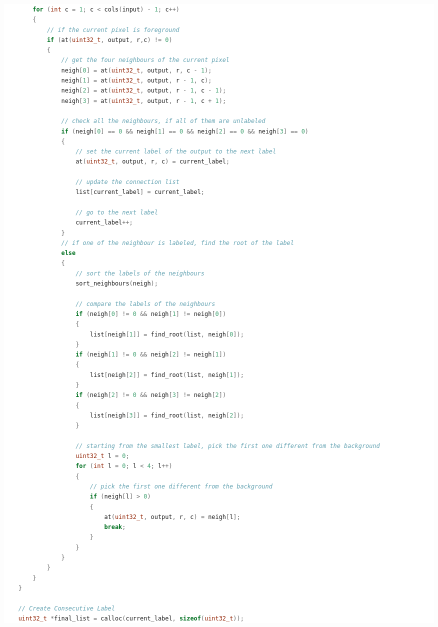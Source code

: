 ```c
        for (int c = 1; c < cols(input) - 1; c++)
        {
            // if the current pixel is foreground
            if (at(uint32_t, output, r,c) != 0)
            {
                // get the four neighbours of the current pixel
                neigh[0] = at(uint32_t, output, r, c - 1);
                neigh[1] = at(uint32_t, output, r - 1, c);
                neigh[2] = at(uint32_t, output, r - 1, c - 1);
                neigh[3] = at(uint32_t, output, r - 1, c + 1);

                // check all the neighbours, if all of them are unlabeled
                if (neigh[0] == 0 && neigh[1] == 0 && neigh[2] == 0 && neigh[3] == 0)
                {
                    // set the current label of the output to the next label
                    at(uint32_t, output, r, c) = current_label;

                    // update the connection list
                    list[current_label] = current_label;

                    // go to the next label
                    current_label++;
                }
                // if one of the neighbour is labeled, find the root of the label
                else
                {
                    // sort the labels of the neighbours
                    sort_neighbours(neigh);

                    // compare the labels of the neighbours 
                    if (neigh[0] != 0 && neigh[1] != neigh[0])
                    {
                        list[neigh[1]] = find_root(list, neigh[0]);
                    }
                    if (neigh[1] != 0 && neigh[2] != neigh[1])
                    {
                        list[neigh[2]] = find_root(list, neigh[1]);
                    }
                    if (neigh[2] != 0 && neigh[3] != neigh[2])
                    {
                        list[neigh[3]] = find_root(list, neigh[2]);
                    }

                    // starting from the smallest label, pick the first one different from the background
                    uint32_t l = 0;
                    for (int l = 0; l < 4; l++)
                    {
                        // pick the first one different from the background
                        if (neigh[l] > 0)
                        {
                            at(uint32_t, output, r, c) = neigh[l];
                            break;
                        }
                    }
                }
            }
        }
    }
    
    // Create Consecutive Label
    uint32_t *final_list = calloc(current_label, sizeof(uint32_t)); 

```

[RESOURCES]: # (List of the resources used by the blog post)
[ccl_animation]: /assets/post_resources/connected_component_labeling/ccl_animation.gif
[ccl_result]: /assets/post_resources/connected_component_labeling/ccl_result.png
[car_license_plate]: /assets/post_resources/connected_component_labeling/car_license_plate.png
[car_license_plate_ccl]: /assets/post_resources/connected_component_labeling/car_license_plate_ccl.png
[multiple]: /assets/post_resources/connected_component_labeling/multiple.png
[multiple_ccl]: /assets/post_resources/connected_component_labeling/multiple_ccl.png